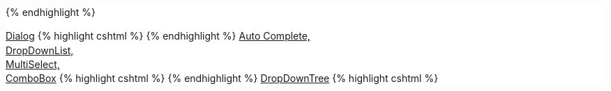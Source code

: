 <script src="https://cdn.syncfusion.com/ej2/{{ site.ej2version }}/ej2-navigations/dist/global/ej2-navigations.min.js"></script>
<script src="https://cdn.syncfusion.com/ej2/{{ site.ej2version }}/ej2-diagrams/dist/global/ej2-diagrams.min.js"></script>
{% endhighlight %}
</td>
</tr>
<tr>
<td><a href="https://ej2.syncfusion.com/aspnetcore/documentation/dialog/getting-started">Dialog</a></td>
<td>
{% highlight cshtml %}
<script src="https://cdn.syncfusion.com/ej2/{{ site.ej2version }}/ej2-base/dist/global/ej2-base.min.js"></script>
<script src="https://cdn.syncfusion.com/ej2/{{ site.ej2version }}/ej2-buttons/dist/global/ej2-buttons.min.js"></script>
<script src="https://cdn.syncfusion.com/ej2/{{ site.ej2version }}/ej2-popups/dist/global/ej2-popups.min.js"></script>
{% endhighlight %}
</td>
</tr>
<tr>
<td><a href="https://ej2.syncfusion.com/aspnetcore/documentation/drop-down-list/getting-started">Auto Complete, </a><br/><a href="https://ej2.syncfusion.com/aspnetcore/documentation/drop-down-list/getting-started">DropDownList, </a><br/><a href="https://ej2.syncfusion.com/aspnetcore/documentation/multi-select/getting-started">MultiSelect, </a><br/><a href="https://ej2.syncfusion.com/aspnetcore/documentation/combo-box/getting-started">ComboBox</a></td>
<td>
{% highlight cshtml %}
<script src="https://cdn.syncfusion.com/ej2/{{ site.ej2version }}/ej2-base/dist/global/ej2-base.min.js"></script>
<script src="https://cdn.syncfusion.com/ej2/{{ site.ej2version }}/ej2-data/dist/global/ej2-data.min.js"></script>
<script src="https://cdn.syncfusion.com/ej2/{{ site.ej2version }}/ej2-buttons/dist/global/ej2-buttons.min.js"></script>
<script src="https://cdn.syncfusion.com/ej2/{{ site.ej2version }}/ej2-inputs/dist/global/ej2-inputs.min.js"></script>
<script src="https://cdn.syncfusion.com/ej2/{{ site.ej2version }}/ej2-lists/dist/global/ej2-lists.min.js"></script>
<script src="https://cdn.syncfusion.com/ej2/{{ site.ej2version }}/ej2-popups/dist/global/ej2-popups.min.js"></script>
<script src="https://cdn.syncfusion.com/ej2/{{ site.ej2version }}/ej2-dropdowns/dist/global/ej2-dropdowns.min.js"></script>
{% endhighlight %}
</td>
</tr>
<tr>
<td><a href="https://ej2.syncfusion.com/aspnetcore/documentation/drop-down-tree/getting-started">DropDownTree</a></td>
<td>
{% highlight cshtml %}
<script src="https://cdn.syncfusion.com/ej2/{{ site.ej2version }}/ej2-base/dist/global/ej2-base.min.js"></script>
<script src="https://cdn.syncfusion.com/ej2/{{ site.ej2version }}/ej2-data/dist/global/ej2-data.min.js"></script>
<script src="https://cdn.syncfusion.com/ej2/{{ site.ej2version }}/ej2-buttons/dist/global/ej2-buttons.min.js"></script>
<script src="https://cdn.syncfusion.com/ej2/{{ site.ej2version }}/ej2-inputs/dist/global/ej2-inputs.min.js"></script>
<script src="https://cdn.syncfusion.com/ej2/{{ site.ej2version }}/ej2-lists/dist/global/ej2-lists.min.js"></script>
<script src="https://cdn.syncfusion.com/ej2/{{ site.ej2version }}/ej2-popups/dist/global/ej2-popups.min.js"></script>